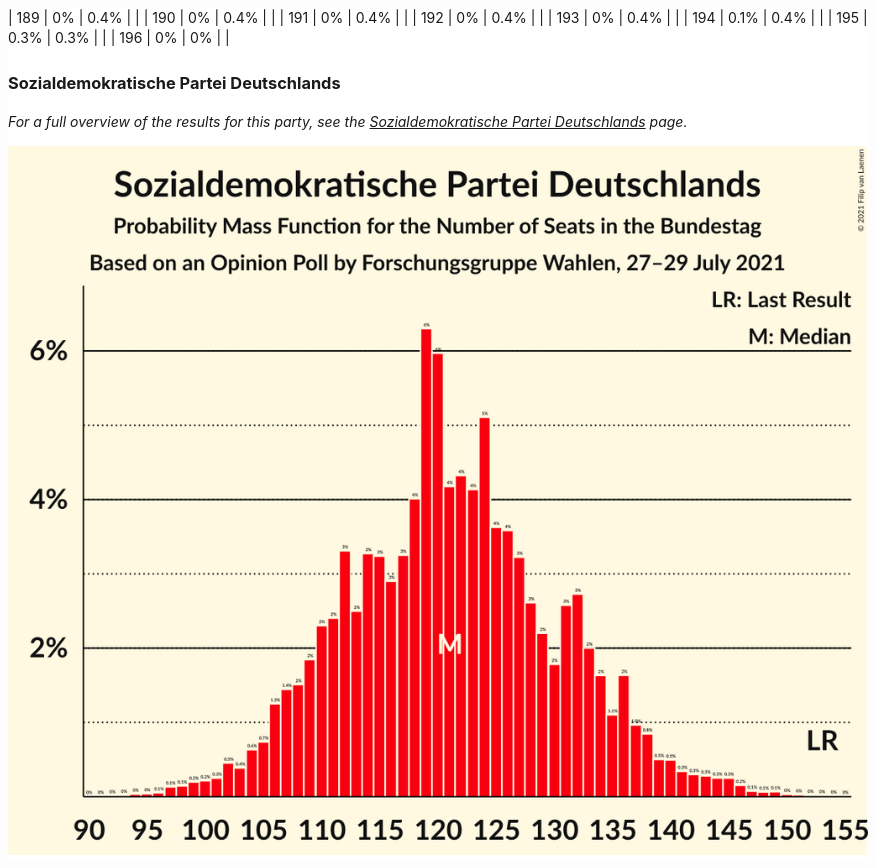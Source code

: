 | 189 | 0% | 0.4% |  |
| 190 | 0% | 0.4% |  |
| 191 | 0% | 0.4% |  |
| 192 | 0% | 0.4% |  |
| 193 | 0% | 0.4% |  |
| 194 | 0.1% | 0.4% |  |
| 195 | 0.3% | 0.3% |  |
| 196 | 0% | 0% |  |

### Sozialdemokratische Partei Deutschlands

*For a full overview of the results for this party, see the [Sozialdemokratische Partei Deutschlands](party-sozialdemokratischeparteideutschlands.html) page.*

![Graph with seats probability mass function not yet produced](2021-07-29-ForschungsgruppeWahlen-seats-pmf-sozialdemokratischeparteideutschlands.png "Seats Probability Mass Function")
